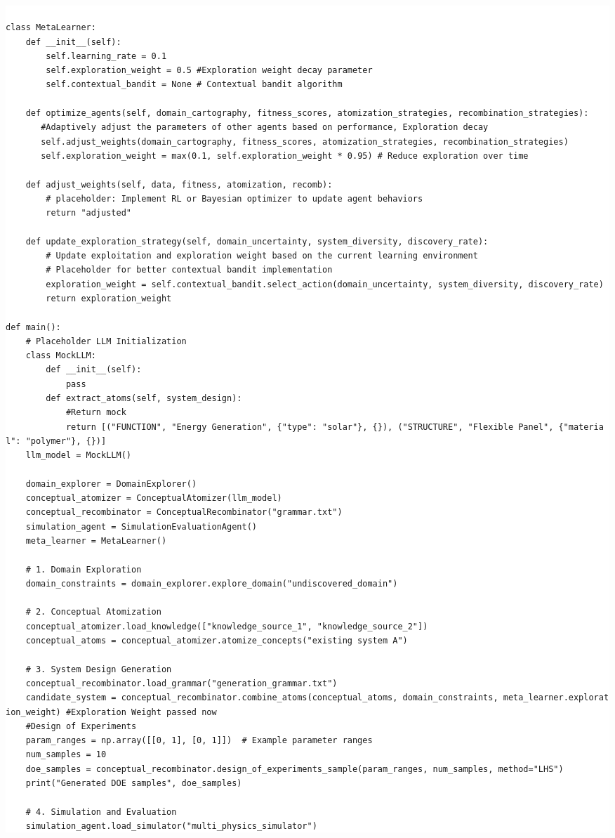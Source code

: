 ```

class MetaLearner:
    def __init__(self):
        self.learning_rate = 0.1
        self.exploration_weight = 0.5 #Exploration weight decay parameter
        self.contextual_bandit = None # Contextual bandit algorithm

    def optimize_agents(self, domain_cartography, fitness_scores, atomization_strategies, recombination_strategies):
       #Adaptively adjust the parameters of other agents based on performance, Exploration decay
       self.adjust_weights(domain_cartography, fitness_scores, atomization_strategies, recombination_strategies)
       self.exploration_weight = max(0.1, self.exploration_weight * 0.95) # Reduce exploration over time

    def adjust_weights(self, data, fitness, atomization, recomb):
        # placeholder: Implement RL or Bayesian optimizer to update agent behaviors
        return "adjusted"

    def update_exploration_strategy(self, domain_uncertainty, system_diversity, discovery_rate):
        # Update exploitation and exploration weight based on the current learning environment
        # Placeholder for better contextual bandit implementation
        exploration_weight = self.contextual_bandit.select_action(domain_uncertainty, system_diversity, discovery_rate)
        return exploration_weight

def main():
    # Placeholder LLM Initialization
    class MockLLM:
        def __init__(self):
            pass
        def extract_atoms(self, system_design):
            #Return mock
            return [("FUNCTION", "Energy Generation", {"type": "solar"}, {}), ("STRUCTURE", "Flexible Panel", {"material": "polymer"}, {})]
    llm_model = MockLLM()

    domain_explorer = DomainExplorer()
    conceptual_atomizer = ConceptualAtomizer(llm_model)
    conceptual_recombinator = ConceptualRecombinator("grammar.txt")
    simulation_agent = SimulationEvaluationAgent()
    meta_learner = MetaLearner()

    # 1. Domain Exploration
    domain_constraints = domain_explorer.explore_domain("undiscovered_domain")

    # 2. Conceptual Atomization
    conceptual_atomizer.load_knowledge(["knowledge_source_1", "knowledge_source_2"])
    conceptual_atoms = conceptual_atomizer.atomize_concepts("existing system A")

    # 3. System Design Generation
    conceptual_recombinator.load_grammar("generation_grammar.txt")
    candidate_system = conceptual_recombinator.combine_atoms(conceptual_atoms, domain_constraints, meta_learner.exploration_weight) #Exploration Weight passed now
    #Design of Experiments
    param_ranges = np.array([[0, 1], [0, 1]])  # Example parameter ranges
    num_samples = 10
    doe_samples = conceptual_recombinator.design_of_experiments_sample(param_ranges, num_samples, method="LHS")
    print("Generated DOE samples", doe_samples)

    # 4. Simulation and Evaluation
    simulation_agent.load_simulator("multi_physics_simulator")
```